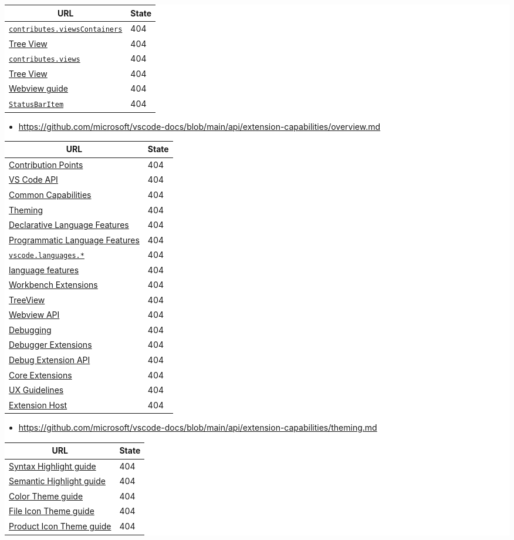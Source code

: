 | URL | State |
| --- | --- |
| [`contributes.viewsContainers`](/api/references/contribution-points#contributes.viewsContainers) | 404 |
| [Tree View](/api/extension-guides/tree-view) | 404 |
| [`contributes.views`](/api/references/contribution-points#contributes.views) | 404 |
| [Tree View](/api/extension-guides/tree-view) | 404 |
| [Webview guide](/api/extension-guides/webview) | 404 |
| [`StatusBarItem`](/api/references/vscode-api#StatusBarItem) | 404 |

* https://github.com/microsoft/vscode-docs/blob/main/api/extension-capabilities/overview.md

| URL | State |
| --- | --- |
| [Contribution Points](/api/references/contribution-points) | 404 |
| [VS Code API](/api/references/vscode-api) | 404 |
| [Common Capabilities](./common-capabilities) | 404 |
| [Theming](./theming) | 404 |
| [Declarative Language Features](/api/language-extensions/overview#declarative-language-features) | 404 |
| [Programmatic Language Features](/api/language-extensions/overview#programmatic-language-features) | 404 |
| [`vscode.languages.*`](/api/references/vscode-api#languages) | 404 |
| [language features](/api/language-extensions/programmatic-language-features) | 404 |
| [Workbench Extensions](./extending-workbench) | 404 |
| [TreeView](/api/extension-guides/tree-view) | 404 |
| [Webview API](/api/extension-guides/webview) | 404 |
| [Debugging](/docs/editor/debugging) | 404 |
| [Debugger Extensions](/api/extension-guides/debugger-extension) | 404 |
| [Debug Extension API](/api/references/vscode-api#debug) | 404 |
| [Core Extensions](extending-core-functionalities) | 404 |
| [UX Guidelines](/api/ux-guidelines/overview) | 404 |
| [Extension Host](/api/advanced-topics/extension-host) | 404 |

* https://github.com/microsoft/vscode-docs/blob/main/api/extension-capabilities/theming.md

| URL | State |
| --- | --- |
| [Syntax Highlight guide](/api/language-extensions/syntax-highlight-guide) | 404 |
| [Semantic Highlight guide](/api/language-extensions/semantic-highlight-guide) | 404 |
| [Color Theme guide](/api/extension-guides/color-theme) | 404 |
| [File Icon Theme guide](/api/extension-guides/file-icon-theme) | 404 |
| [Product Icon Theme guide](/api/extension-guides/product-icon-theme) | 404 |
